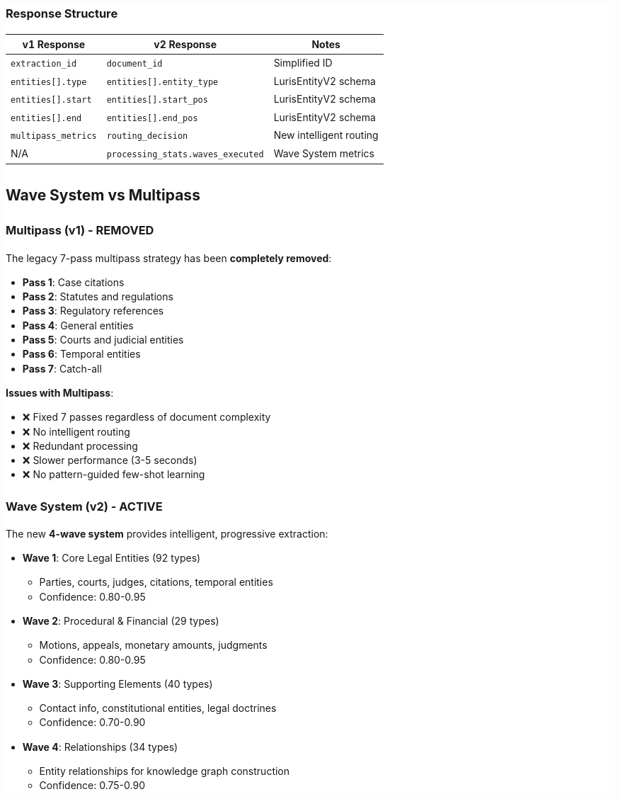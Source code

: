 ### Response Structure

| **v1 Response** | **v2 Response** | **Notes** |
|----------------|-----------------|-----------|
| `extraction_id` | `document_id` | Simplified ID |
| `entities[].type` | `entities[].entity_type` | LurisEntityV2 schema |
| `entities[].start` | `entities[].start_pos` | LurisEntityV2 schema |
| `entities[].end` | `entities[].end_pos` | LurisEntityV2 schema |
| `multipass_metrics` | `routing_decision` | New intelligent routing |
| N/A | `processing_stats.waves_executed` | Wave System metrics |

## Wave System vs Multipass

### Multipass (v1) - REMOVED

The legacy 7-pass multipass strategy has been **completely removed**:

- **Pass 1**: Case citations
- **Pass 2**: Statutes and regulations
- **Pass 3**: Regulatory references
- **Pass 4**: General entities
- **Pass 5**: Courts and judicial entities
- **Pass 6**: Temporal entities
- **Pass 7**: Catch-all

**Issues with Multipass**:
- ❌ Fixed 7 passes regardless of document complexity
- ❌ No intelligent routing
- ❌ Redundant processing
- ❌ Slower performance (3-5 seconds)
- ❌ No pattern-guided few-shot learning

### Wave System (v2) - ACTIVE

The new **4-wave system** provides intelligent, progressive extraction:

- **Wave 1**: Core Legal Entities (92 types)
  - Parties, courts, judges, citations, temporal entities
  - Confidence: 0.80-0.95

- **Wave 2**: Procedural & Financial (29 types)
  - Motions, appeals, monetary amounts, judgments
  - Confidence: 0.80-0.95

- **Wave 3**: Supporting Elements (40 types)
  - Contact info, constitutional entities, legal doctrines
  - Confidence: 0.70-0.90

- **Wave 4**: Relationships (34 types)
  - Entity relationships for knowledge graph construction
  - Confidence: 0.75-0.90
